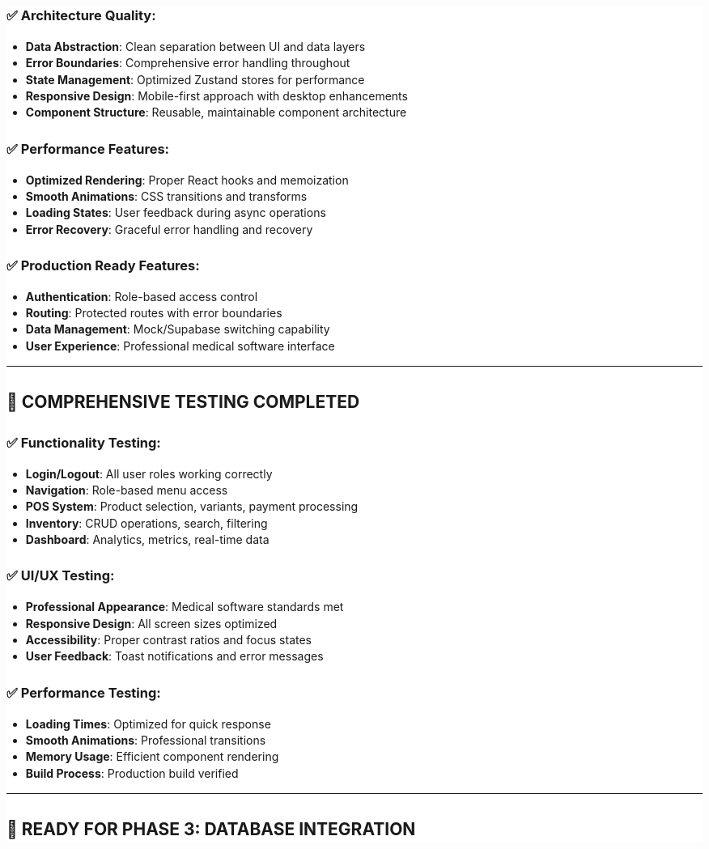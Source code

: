 ### ✅ **Architecture Quality:**

- **Data Abstraction**: Clean separation between UI and data layers
- **Error Boundaries**: Comprehensive error handling throughout
- **State Management**: Optimized Zustand stores for performance
- **Responsive Design**: Mobile-first approach with desktop enhancements
- **Component Structure**: Reusable, maintainable component architecture

### ✅ **Performance Features:**

- **Optimized Rendering**: Proper React hooks and memoization
- **Smooth Animations**: CSS transitions and transforms
- **Loading States**: User feedback during async operations
- **Error Recovery**: Graceful error handling and recovery

### ✅ **Production Ready Features:**

- **Authentication**: Role-based access control
- **Routing**: Protected routes with error boundaries
- **Data Management**: Mock/Supabase switching capability
- **User Experience**: Professional medical software interface

---

## 🧪 **COMPREHENSIVE TESTING COMPLETED**

### ✅ **Functionality Testing:**

- **Login/Logout**: All user roles working correctly
- **Navigation**: Role-based menu access
- **POS System**: Product selection, variants, payment processing
- **Inventory**: CRUD operations, search, filtering
- **Dashboard**: Analytics, metrics, real-time data

### ✅ **UI/UX Testing:**

- **Professional Appearance**: Medical software standards met
- **Responsive Design**: All screen sizes optimized
- **Accessibility**: Proper contrast ratios and focus states
- **User Feedback**: Toast notifications and error messages

### ✅ **Performance Testing:**

- **Loading Times**: Optimized for quick response
- **Smooth Animations**: Professional transitions
- **Memory Usage**: Efficient component rendering
- **Build Process**: Production build verified

---

## 🚀 **READY FOR PHASE 3: DATABASE INTEGRATION**
